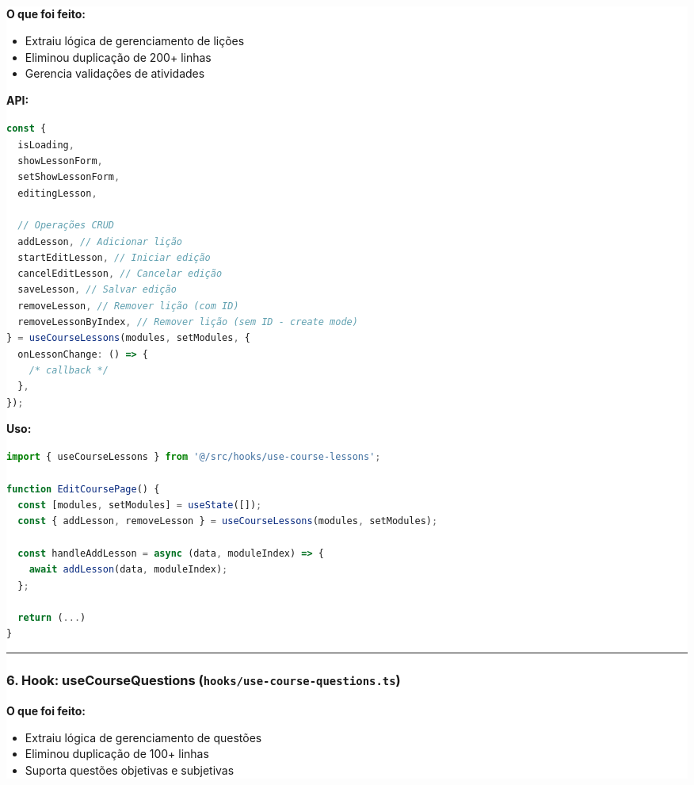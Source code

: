 **O que foi feito:**

- Extraiu lógica de gerenciamento de lições
- Eliminou duplicação de 200+ linhas
- Gerencia validações de atividades

**API:**

```typescript
const {
  isLoading,
  showLessonForm,
  setShowLessonForm,
  editingLesson,

  // Operações CRUD
  addLesson, // Adicionar lição
  startEditLesson, // Iniciar edição
  cancelEditLesson, // Cancelar edição
  saveLesson, // Salvar edição
  removeLesson, // Remover lição (com ID)
  removeLessonByIndex, // Remover lição (sem ID - create mode)
} = useCourseLessons(modules, setModules, {
  onLessonChange: () => {
    /* callback */
  },
});
```

**Uso:**

```typescript
import { useCourseLessons } from '@/src/hooks/use-course-lessons';

function EditCoursePage() {
  const [modules, setModules] = useState([]);
  const { addLesson, removeLesson } = useCourseLessons(modules, setModules);

  const handleAddLesson = async (data, moduleIndex) => {
    await addLesson(data, moduleIndex);
  };

  return (...)
}
```

---

### 6. **Hook: useCourseQuestions** (`hooks/use-course-questions.ts`)

**O que foi feito:**

- Extraiu lógica de gerenciamento de questões
- Eliminou duplicação de 100+ linhas
- Suporta questões objetivas e subjetivas
